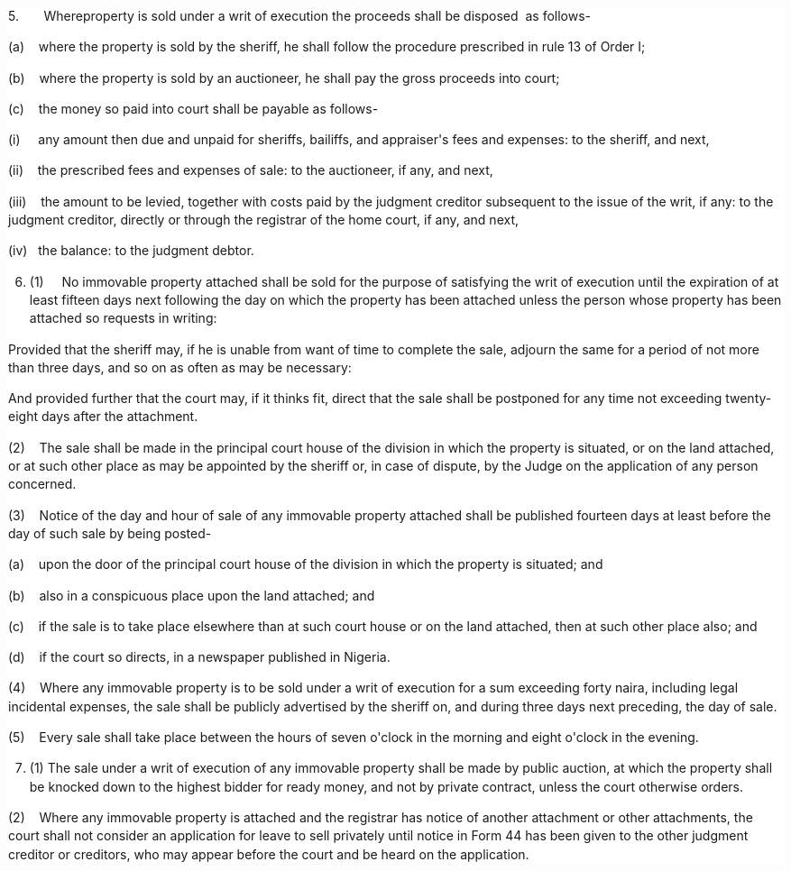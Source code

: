 5.       Whereproperty is sold under a writ of execution the proceeds shall be disposed  as follows-

(a)    where the property is sold by the sheriff, he shall follow the procedure prescribed in rule 13 of Order I;

(b)    where the property is sold by an auctioneer, he shall pay the gross proceeds into court;

(c)    the money so paid into court shall be payable as follows-

(i)     any amount then due and unpaid for sheriffs, bailiffs, and appraiser's fees and expenses: to the sheriff, and next,

(ii)    the prescribed fees and expenses of sale: to the auctioneer, if any, and next,

(iii)    the amount to be levied, together with costs paid by the judgment creditor subsequent to the issue of the writ, if any: to the judgment creditor, directly or through the registrar of the home court, if any, and next,

(iv)   the balance: to the judgment debtor.

6. (1)     No immovable property attached shall be sold for the purpose of satisfying the writ of execution until the expiration of at least fifteen days next following the day on which the property has been attached unless the person whose property has been attached so requests in writing:

Provided that the sheriff may, if he is unable from want of time to complete the sale, adjourn the same for a period of not more than three days, and so on as often as may be necessary:

And provided further that the court may, if it thinks fit, direct that the sale shall be postponed for any time not exceeding twenty-eight days after the attachment.

(2)    The sale shall be made in the principal court house of the division in which the property is situated, or on the land attached, or at such other place as may be appointed by the sheriff or, in case of dispute, by the Judge on the application of any person concerned.

(3)    Notice of the day and hour of sale of any immovable property attached shall be published fourteen days at least before the day of such sale by being posted-

(a)    upon the door of the principal court house of the division in which the property is situated; and

(b)    also in a conspicuous place upon the land attached; and

(c)    if the sale is to take place elsewhere than at such court house or on the land attached, then at such other place also; and

(d)    if the court so directs, in a newspaper published in Nigeria.

(4)    Where any immovable property is to be sold under a writ of execution for a sum exceeding forty naira, including legal incidental expenses, the sale shall be publicly advertised by the sheriff on, and during three days next preceding, the day of sale.

(5)    Every sale shall take place between the hours of seven o'clock in the morning and eight o'clock in the evening.

7. (1) The sale under a writ of execution of any immovable property shall be made by public auction, at which the property shall be knocked down to the highest bidder for ready money, and not by private contract, unless the court otherwise orders.

(2)    Where any immovable property is attached and the registrar has notice of another attachment or other attachments, the court shall not consider an application for leave to sell privately until notice in Form 44 has been given to the other judgment creditor or creditors, who may appear before the court and be heard on the application.
